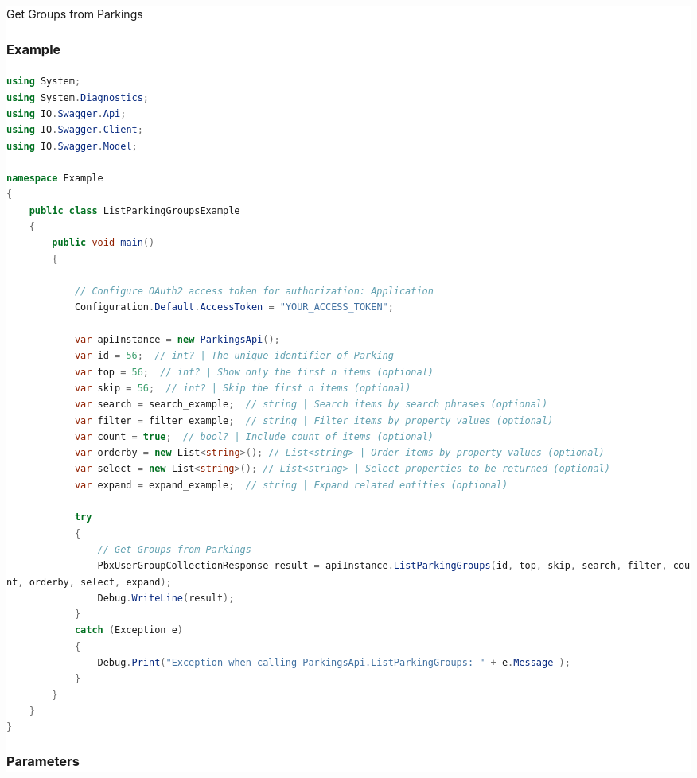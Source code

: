Get Groups from Parkings

### Example
```csharp
using System;
using System.Diagnostics;
using IO.Swagger.Api;
using IO.Swagger.Client;
using IO.Swagger.Model;

namespace Example
{
    public class ListParkingGroupsExample
    {
        public void main()
        {

            // Configure OAuth2 access token for authorization: Application
            Configuration.Default.AccessToken = "YOUR_ACCESS_TOKEN";

            var apiInstance = new ParkingsApi();
            var id = 56;  // int? | The unique identifier of Parking
            var top = 56;  // int? | Show only the first n items (optional) 
            var skip = 56;  // int? | Skip the first n items (optional) 
            var search = search_example;  // string | Search items by search phrases (optional) 
            var filter = filter_example;  // string | Filter items by property values (optional) 
            var count = true;  // bool? | Include count of items (optional) 
            var orderby = new List<string>(); // List<string> | Order items by property values (optional) 
            var select = new List<string>(); // List<string> | Select properties to be returned (optional) 
            var expand = expand_example;  // string | Expand related entities (optional) 

            try
            {
                // Get Groups from Parkings
                PbxUserGroupCollectionResponse result = apiInstance.ListParkingGroups(id, top, skip, search, filter, count, orderby, select, expand);
                Debug.WriteLine(result);
            }
            catch (Exception e)
            {
                Debug.Print("Exception when calling ParkingsApi.ListParkingGroups: " + e.Message );
            }
        }
    }
}
```

### Parameters
